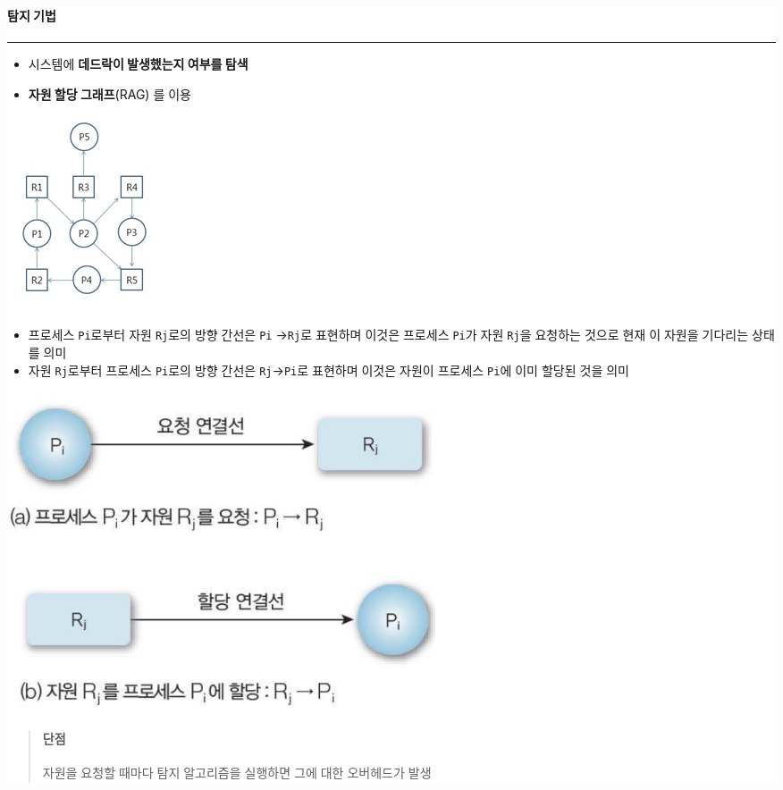 
#### 탐지 기법

---

- 시스템에 **데드락이 발생했는지 여부를 탐색**

- **자원 할당 그래프**(RAG) 를 이용

![RAG](교착상태(DeadLock).assets/RAG.png)

- 프로세스 `Pi`로부터 자원 `Rj`로의 방향 간선은 `Pi` ->`Rj`로 표현하며 이것은 프로세스 `Pi`가 자원 `Rj`을 요청하는 것으로 현재 이 자원을 기다리는 상태를 의미
- 자원 `Rj`로부터 프로세스 `Pi`로의 방향 간선은 `Rj`->`Pi`로 표현하며 이것은 자원이 프로세스 `Pi`에 이미 할당된 것을 의미

<img src="교착상태(DeadLock).assets/pi-Rj.png" alt="pi-Rj" style="zoom:80%;" />

> #### 단점
>
> 자원을 요청할 때마다 탐지 알고리즘을 실행하면 그에 대한 오버헤드가 발생
